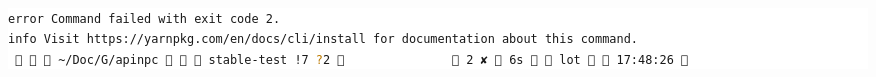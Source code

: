 ```bash 
error Command failed with exit code 2.
info Visit https://yarnpkg.com/en/docs/cli/install for documentation about this command.
    ~/Doc/G/apinpc    stable-test !7 ?2                 2 ✘  6s   lot   17:48:26  
 ```